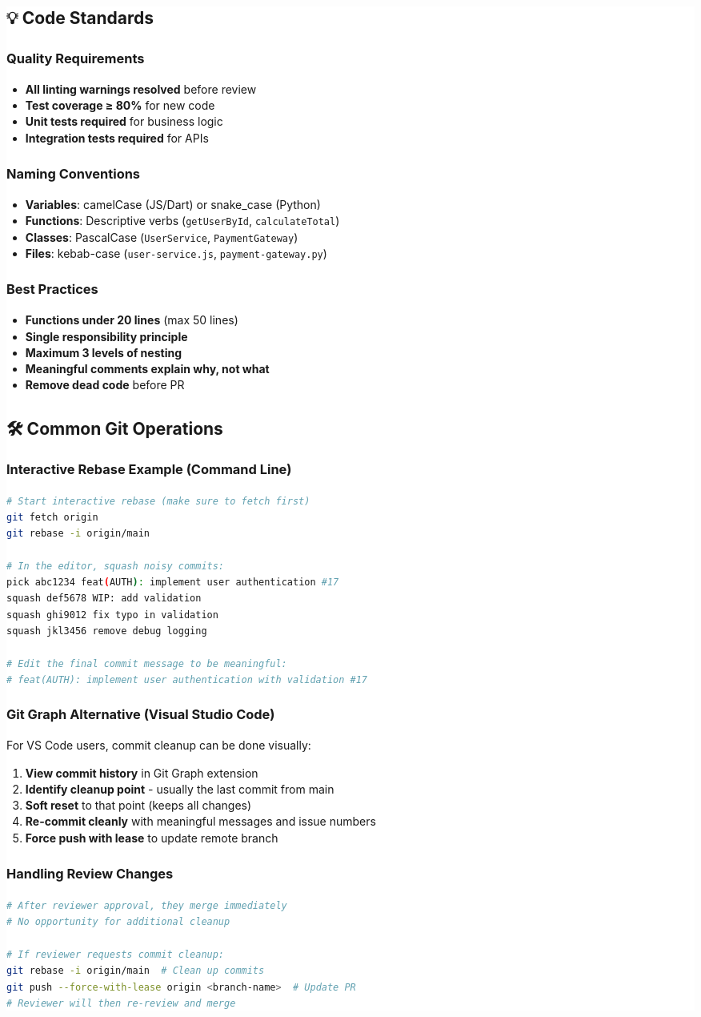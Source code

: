 ## 💡 Code Standards

### Quality Requirements
- **All linting warnings resolved** before review
- **Test coverage ≥ 80%** for new code
- **Unit tests required** for business logic
- **Integration tests required** for APIs

### Naming Conventions
- **Variables**: camelCase (JS/Dart) or snake_case (Python)
- **Functions**: Descriptive verbs (`getUserById`, `calculateTotal`)
- **Classes**: PascalCase (`UserService`, `PaymentGateway`)
- **Files**: kebab-case (`user-service.js`, `payment-gateway.py`)

### Best Practices
- **Functions under 20 lines** (max 50 lines)
- **Single responsibility principle**
- **Maximum 3 levels of nesting**
- **Meaningful comments explain why, not what**
- **Remove dead code** before PR

## 🛠️ Common Git Operations

### Interactive Rebase Example (Command Line)
```bash
# Start interactive rebase (make sure to fetch first)
git fetch origin
git rebase -i origin/main

# In the editor, squash noisy commits:
pick abc1234 feat(AUTH): implement user authentication #17
squash def5678 WIP: add validation
squash ghi9012 fix typo in validation
squash jkl3456 remove debug logging

# Edit the final commit message to be meaningful:
# feat(AUTH): implement user authentication with validation #17
```

### Git Graph Alternative (Visual Studio Code)
For VS Code users, commit cleanup can be done visually:

1. **View commit history** in Git Graph extension
2. **Identify cleanup point** - usually the last commit from main
3. **Soft reset** to that point (keeps all changes)
4. **Re-commit cleanly** with meaningful messages and issue numbers
5. **Force push with lease** to update remote branch

### Handling Review Changes
```bash
# After reviewer approval, they merge immediately
# No opportunity for additional cleanup

# If reviewer requests commit cleanup:
git rebase -i origin/main  # Clean up commits
git push --force-with-lease origin <branch-name>  # Update PR
# Reviewer will then re-review and merge
```
